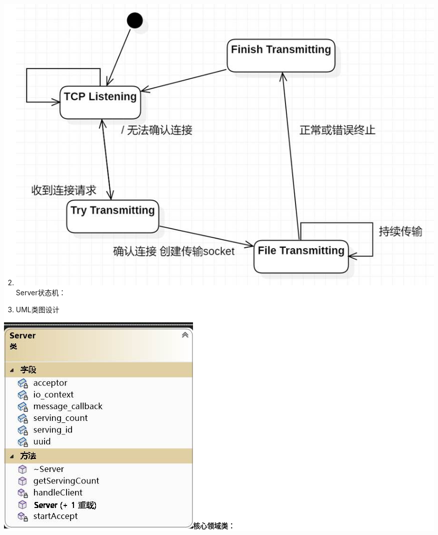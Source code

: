  

2. ![img](.\README.assets\clip_image024.jpg)Server状态机：

 

3. UML类图设计

![img](.\README.assets\clip_image026.jpg)**核心领域类：**
